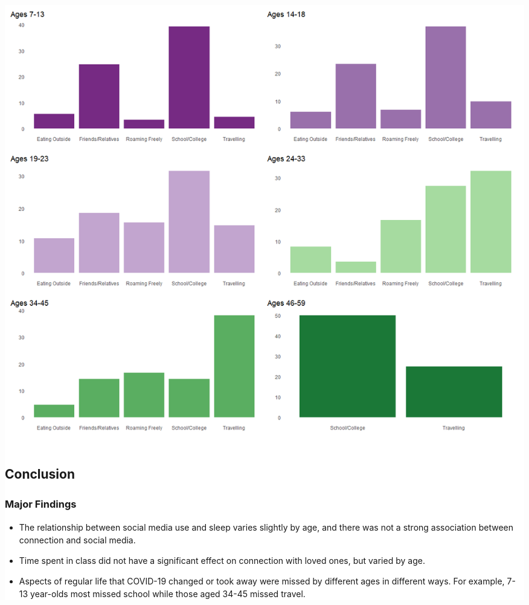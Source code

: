 ![](Project_files/figure-html/unnamed-chunk-12-1.png)

## **Conclusion**

### **Major Findings** 

* The relationship between social media use and sleep varies slightly by age, and there was not a strong association between connection and social media. 

* Time spent in class did not have a significant effect on connection with loved ones, but varied by age.

* Aspects of regular life that COVID-19 changed or took away were missed by different ages in different ways. For example, 7-13 year-olds most missed school while those aged 34-45 missed travel. 

